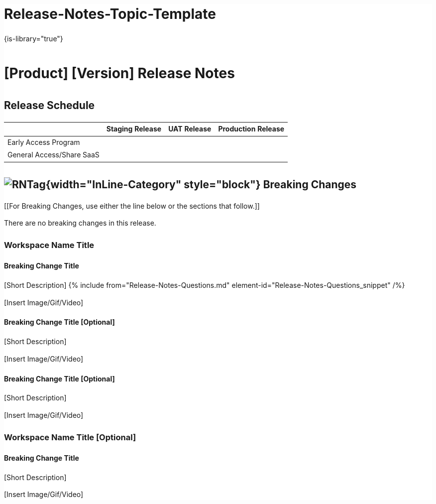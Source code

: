 # Release-Notes-Topic-Template

{is-library="true"}

<snippet id="Release-Notes-Topic-Template_snippet">



# [Product] [Version] Release Notes

## Release Schedule

|                         | Staging Release | UAT Release | Production Release |
|---------------------------|-----------------|-------------|--------------------|
| Early Access Program      |               |           |                  |
| General Access/Share SaaS |               |           |                  |

## ![RNTag](RNTag.png){width="InLine-Category" style="block"} Breaking Changes

[[For Breaking Changes, use either the line below or the sections that follow.]]

There are no breaking changes in this release.

### Workspace Name Title

#### Breaking Change Title

[Short Description]
{% include from="Release-Notes-Questions.md" element-id="Release-Notes-Questions_snippet" /%}

[Insert Image/Gif/Video]

#### Breaking Change Title [Optional]

[Short Description]

[Insert Image/Gif/Video]

#### Breaking Change Title [Optional]

[Short Description]

[Insert Image/Gif/Video]

### Workspace Name Title [Optional]

#### Breaking Change Title

[Short Description]

[Insert Image/Gif/Video]
